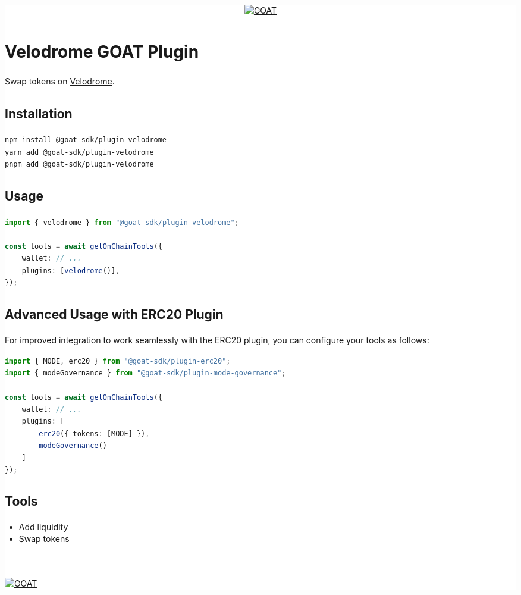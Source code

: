 <div align="center">
<a href="https://github.com/goat-sdk/goat">

<img src="https://github.com/user-attachments/assets/5fc7f121-259c-492c-8bca-f15fe7eb830c" alt="GOAT" width="100px" height="auto" style="object-fit: contain;">
</a>
</div>

# Velodrome GOAT Plugin

Swap tokens on [Velodrome](https://velodrome.finance/).

## Installation
```
npm install @goat-sdk/plugin-velodrome
yarn add @goat-sdk/plugin-velodrome
pnpm add @goat-sdk/plugin-velodrome
```

## Usage
```typescript
import { velodrome } from "@goat-sdk/plugin-velodrome";

const tools = await getOnChainTools({
    wallet: // ...
    plugins: [velodrome()],
});
```

## Advanced Usage with ERC20 Plugin

For improved integration to work seamlessly with the ERC20 plugin, you can configure your tools as follows:

```typescript
import { MODE, erc20 } from "@goat-sdk/plugin-erc20";
import { modeGovernance } from "@goat-sdk/plugin-mode-governance";

const tools = await getOnChainTools({
    wallet: // ...
    plugins: [
        erc20({ tokens: [MODE] }),
        modeGovernance()
    ]
});
```
## Tools
- Add liquidity
- Swap tokens

<footer>
<br/>
<br/>
<div>
<a href="https://github.com/goat-sdk/goat">
  <img src="https://github.com/user-attachments/assets/59fa5ddc-9d47-4d41-a51a-64f6798f94bd" alt="GOAT" width="100%" height="auto" style="object-fit: contain; max-width: 800px;">
</a>
</div>
</footer>
